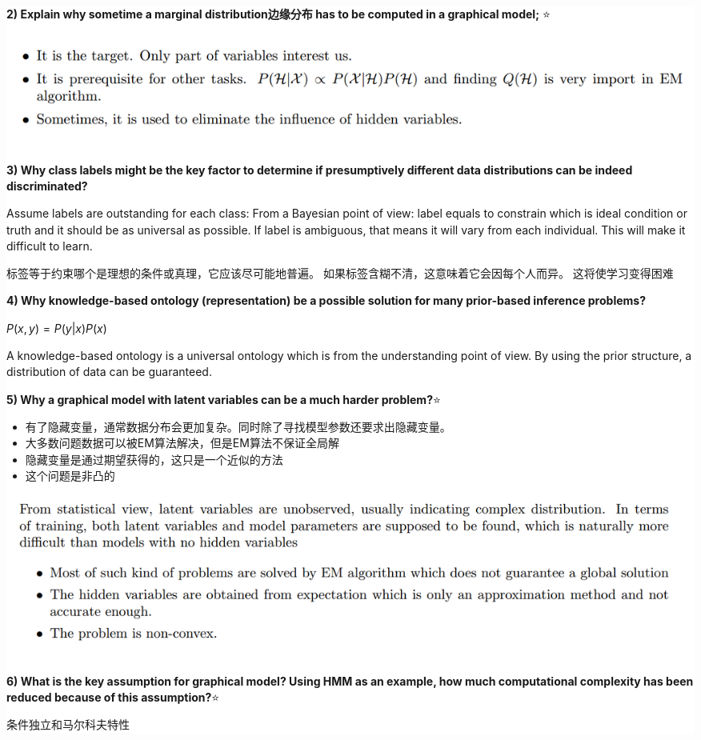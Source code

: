 **2) Explain why sometime a marginal distribution边缘分布 has to be computed in a graphical model;** ⭐️

![微信图片_20190420112834](./Images/%E5%BE%AE%E4%BF%A1%E5%9B%BE%E7%89%87_20190420112834.png)

**3) Why class labels might be the key factor to determine if presumptively different data distributions can be indeed discriminated?** 

Assume labels are outstanding for each class:
From a Bayesian point of view: label equals to constrain which is ideal condition or truth and it should be as universal as possible. 
If label is ambiguous, that means it will vary from each individual. This will make it difficult to learn.

标签等于约束哪个是理想的条件或真理，它应该尽可能地普遍。
如果标签含糊不清，这意味着它会因每个人而异。 这将使学习变得困难

**4) Why knowledge-based ontology (representation) be a possible solution for many prior-based inference problems?**  

$P(x,y)= P(y|x)P(x)$

A knowledge-based ontology is a universal ontology which is from the understanding point of view. By using the prior structure, a distribution of data can be guaranteed.

**5) Why a graphical model with latent variables can be a much harder problem?**⭐️

- 有了隐藏变量，通常数据分布会更加复杂。同时除了寻找模型参数还要求出隐藏变量。
- 大多数问题数据可以被EM算法解决，但是EM算法不保证全局解
- 隐藏变量是通过期望获得的，这只是一个近似的方法
- 这个问题是非凸的

![微信图片_20190420113044](./Images/%E5%BE%AE%E4%BF%A1%E5%9B%BE%E7%89%87_20190420113044.png)

**6) What is the key assumption for graphical model? Using HMM as an example, how much computational complexity has been reduced because of this assumption?**⭐️

条件独立和马尔科夫特性
